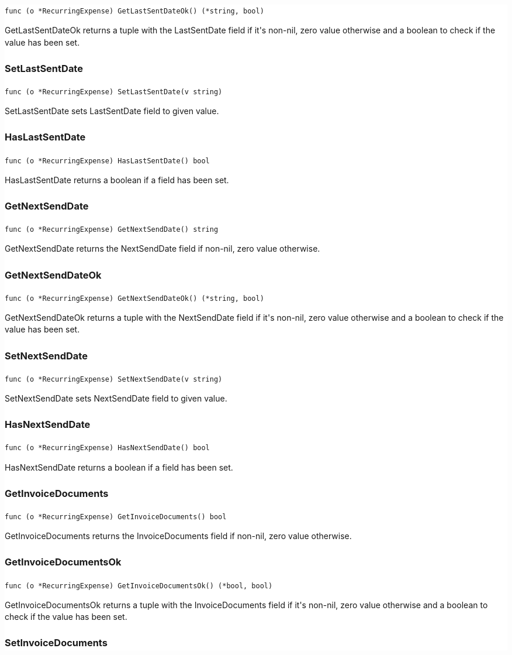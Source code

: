 `func (o *RecurringExpense) GetLastSentDateOk() (*string, bool)`

GetLastSentDateOk returns a tuple with the LastSentDate field if it's non-nil, zero value otherwise
and a boolean to check if the value has been set.

### SetLastSentDate

`func (o *RecurringExpense) SetLastSentDate(v string)`

SetLastSentDate sets LastSentDate field to given value.

### HasLastSentDate

`func (o *RecurringExpense) HasLastSentDate() bool`

HasLastSentDate returns a boolean if a field has been set.

### GetNextSendDate

`func (o *RecurringExpense) GetNextSendDate() string`

GetNextSendDate returns the NextSendDate field if non-nil, zero value otherwise.

### GetNextSendDateOk

`func (o *RecurringExpense) GetNextSendDateOk() (*string, bool)`

GetNextSendDateOk returns a tuple with the NextSendDate field if it's non-nil, zero value otherwise
and a boolean to check if the value has been set.

### SetNextSendDate

`func (o *RecurringExpense) SetNextSendDate(v string)`

SetNextSendDate sets NextSendDate field to given value.

### HasNextSendDate

`func (o *RecurringExpense) HasNextSendDate() bool`

HasNextSendDate returns a boolean if a field has been set.

### GetInvoiceDocuments

`func (o *RecurringExpense) GetInvoiceDocuments() bool`

GetInvoiceDocuments returns the InvoiceDocuments field if non-nil, zero value otherwise.

### GetInvoiceDocumentsOk

`func (o *RecurringExpense) GetInvoiceDocumentsOk() (*bool, bool)`

GetInvoiceDocumentsOk returns a tuple with the InvoiceDocuments field if it's non-nil, zero value otherwise
and a boolean to check if the value has been set.

### SetInvoiceDocuments
